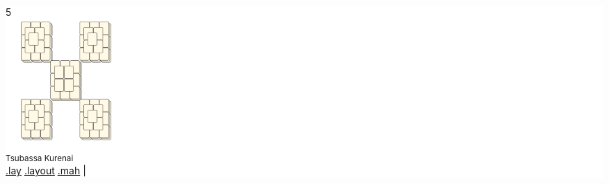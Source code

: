5<br><img src="./kurenai_layouts/dots_5.svg" height="180" width="175"><br> <sub>Tsubassa Kurenai</sub> <br>[.lay](./kurenai_layouts/dots_5.lay)  [.layout](./kurenai_layouts/dots_5.layout)  [.mah](./kurenai_layouts/dots_5.mah) |